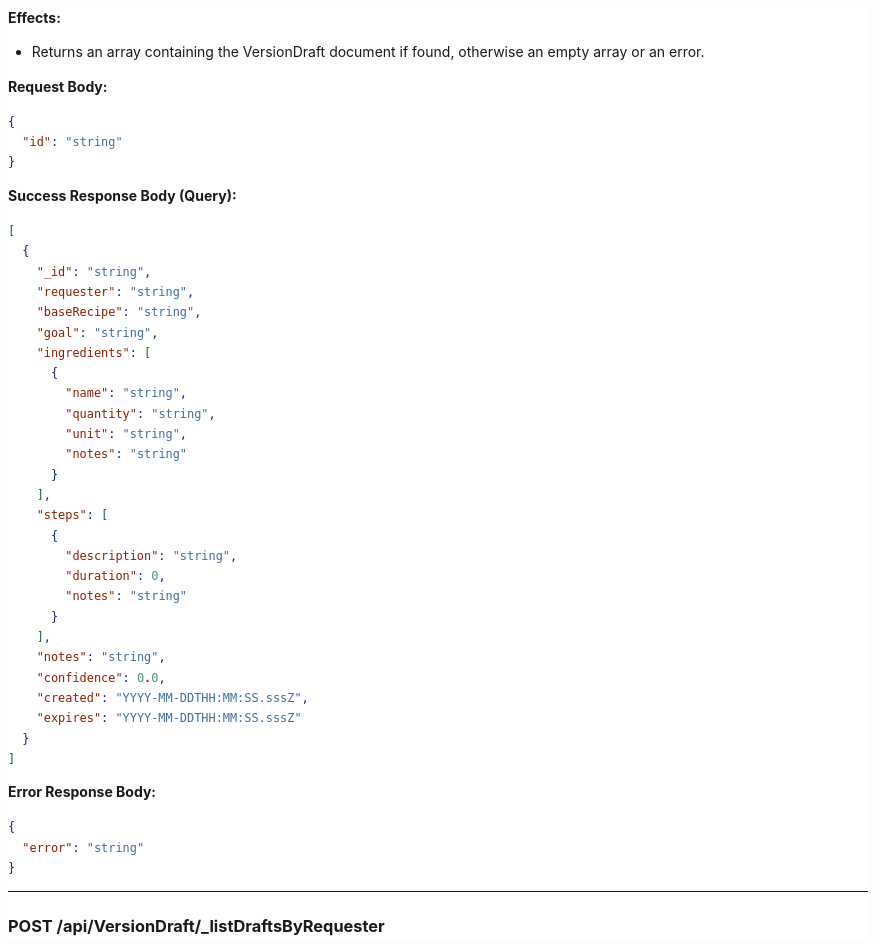 **Effects:**

- Returns an array containing the VersionDraft document if found, otherwise an empty array or an error.

**Request Body:**

```json
{
  "id": "string"
}
```

**Success Response Body (Query):**

```json
[
  {
    "_id": "string",
    "requester": "string",
    "baseRecipe": "string",
    "goal": "string",
    "ingredients": [
      {
        "name": "string",
        "quantity": "string",
        "unit": "string",
        "notes": "string"
      }
    ],
    "steps": [
      {
        "description": "string",
        "duration": 0,
        "notes": "string"
      }
    ],
    "notes": "string",
    "confidence": 0.0,
    "created": "YYYY-MM-DDTHH:MM:SS.sssZ",
    "expires": "YYYY-MM-DDTHH:MM:SS.sssZ"
  }
]
```

**Error Response Body:**

```json
{
  "error": "string"
}
```

---

### POST /api/VersionDraft/\_listDraftsByRequester
